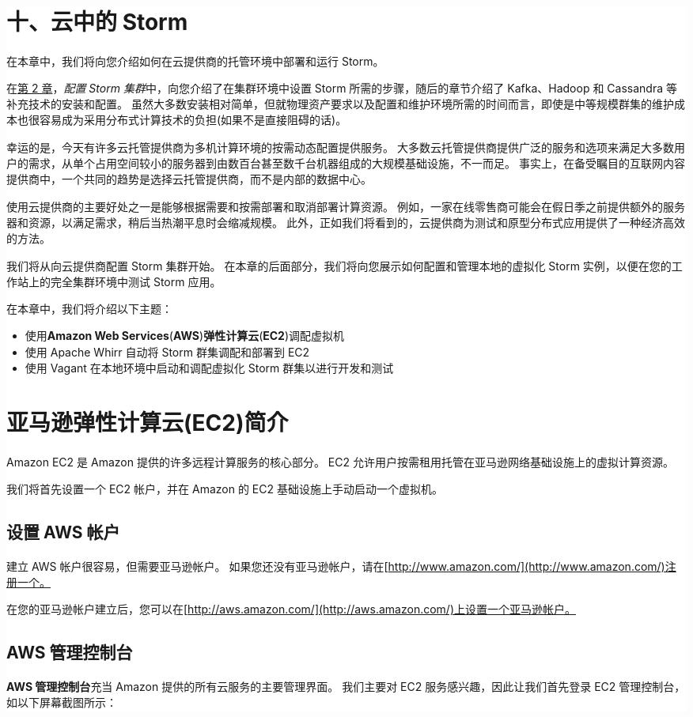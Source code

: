 # 十、云中的 Storm

在本章中，我们将向您介绍如何在云提供商的托管环境中部署和运行 Storm。

在[第 2 章](02.html "Chapter 2. Configuring Storm Clusters")，*配置 Storm 集群*中，向您介绍了在集群环境中设置 Storm 所需的步骤，随后的章节介绍了 Kafka、Hadoop 和 Cassandra 等补充技术的安装和配置。 虽然大多数安装相对简单，但就物理资产要求以及配置和维护环境所需的时间而言，即使是中等规模群集的维护成本也很容易成为采用分布式计算技术的负担(如果不是直接阻碍的话)。

幸运的是，今天有许多云托管提供商为多机计算环境的按需动态配置提供服务。 大多数云托管提供商提供广泛的服务和选项来满足大多数用户的需求，从单个占用空间较小的服务器到由数百台甚至数千台机器组成的大规模基础设施，不一而足。 事实上，在备受瞩目的互联网内容提供商中，一个共同的趋势是选择云托管提供商，而不是内部的数据中心。

使用云提供商的主要好处之一是能够根据需要和按需部署和取消部署计算资源。 例如，一家在线零售商可能会在假日季之前提供额外的服务器和资源，以满足需求，稍后当热潮平息时会缩减规模。 此外，正如我们将看到的，云提供商为测试和原型分布式应用提供了一种经济高效的方法。

我们将从向云提供商配置 Storm 集群开始。 在本章的后面部分，我们将向您展示如何配置和管理本地的虚拟化 Storm 实例，以便在您的工作站上的完全集群环境中测试 Storm 应用。

在本章中，我们将介绍以下主题：

*   使用**Amazon Web Services**(**AWS**)**弹性计算云**(**EC2**)调配虚拟机
*   使用 Apache Whirr 自动将 Storm 群集调配和部署到 EC2
*   使用 Vagant 在本地环境中启动和调配虚拟化 Storm 群集以进行开发和测试

# 亚马逊弹性计算云(EC2)简介

Amazon EC2 是 Amazon 提供的许多远程计算服务的核心部分。 EC2 允许用户按需租用托管在亚马逊网络基础设施上的虚拟计算资源。

我们将首先设置一个 EC2 帐户，并在 Amazon 的 EC2 基础设施上手动启动一个虚拟机。

## 设置 AWS 帐户

建立 AWS 帐户很容易，但需要亚马逊帐户。 如果您还没有亚马逊帐户，请在[http://www.amazon.com/](http://www.amazon.com/)注册一个。

在您的亚马逊帐户建立后，您可以在[http://aws.amazon.com/](http://aws.amazon.com/)上设置一个亚马逊帐户。

## AWS 管理控制台

**AWS 管理控制台**充当 Amazon 提供的所有云服务的主要管理界面。 我们主要对 EC2 服务感兴趣，因此让我们首先登录 EC2 管理控制台，如以下屏幕截图所示：
